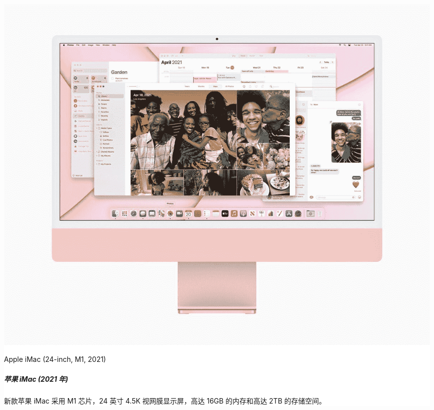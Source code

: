  <picture>![The new Apple iMac features the M1 chip, a 24-inch 4.5K Retina display, up to 16GB of RAM, and up to 2TB of storage.](img/bac5e89a547fc81d8af3b607f276fb17.png)</picture> 

Apple iMac (24-inch, M1, 2021)

##### 苹果 iMac (2021 年)

新款苹果 iMac 采用 M1 芯片，24 英寸 4.5K 视网膜显示屏，高达 16GB 的内存和高达 2TB 的存储空间。
